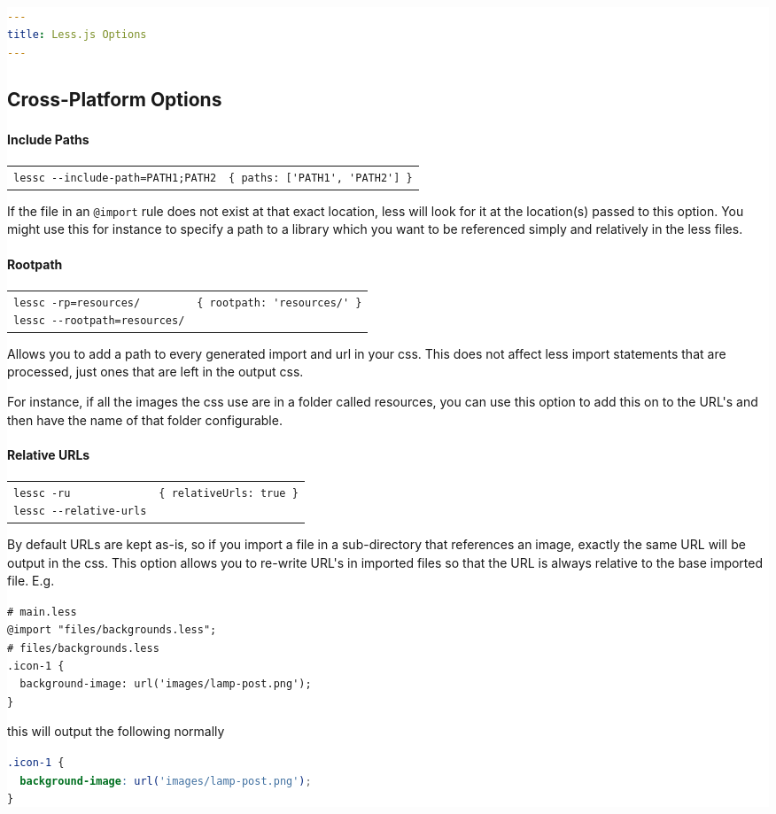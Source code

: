 ```yaml
---
title: Less.js Options
---
```

## Cross-Platform Options

#### Include Paths

| | |
|---|---|
| `lessc --include-path=PATH1;PATH2` | `{ paths: ['PATH1', 'PATH2'] }` |

If the file in an `@import` rule does not exist at that exact location, less will look for it at the location(s) passed to this option. You might use this for instance to specify a path to a library which you want to be referenced simply and relatively in the less files.

#### Rootpath

| | |
|---|---|
| `lessc -rp=resources/`<br>`lessc --rootpath=resources/` | `{ rootpath: 'resources/' }` |


Allows you to add a path to every generated import and url in your css. This does not affect less import statements that are processed, just ones that are left in the output css.

For instance, if all the images the css use are in a folder called resources, you can use this option to add this on to the URL's and then have the name of that folder configurable.

#### Relative URLs

| | |
|---|---|
| `lessc -ru`<br>`lessc --relative-urls` | `{ relativeUrls: true }` |

By default URLs are kept as-is, so if you import a file in a sub-directory that references an image, exactly the same URL will be output in the css. This option allows you to re-write URL's in imported files so that the URL is always relative to the base imported file. E.g.

```less
# main.less
@import "files/backgrounds.less";
# files/backgrounds.less
.icon-1 {
  background-image: url('images/lamp-post.png');
}
```

this will output the following normally

```css
.icon-1 {
  background-image: url('images/lamp-post.png');
}
```

